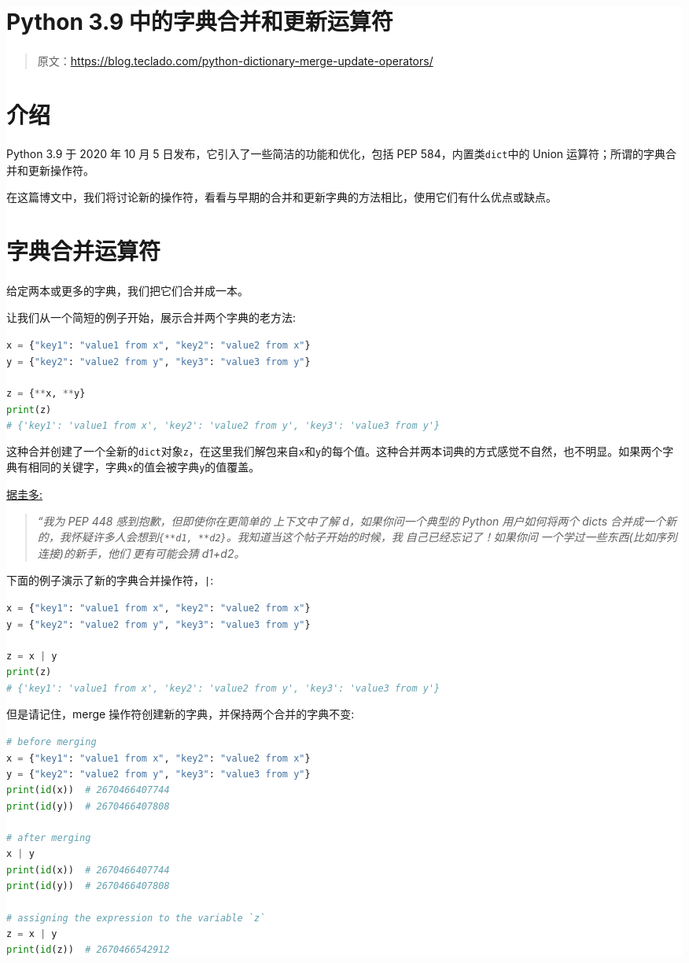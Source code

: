 # Python 3.9 中的字典合并和更新运算符

> 原文：<https://blog.teclado.com/python-dictionary-merge-update-operators/>

# 介绍

Python 3.9 于 2020 年 10 月 5 日发布，它引入了一些简洁的功能和优化，包括 PEP 584，内置类`dict`中的 Union 运算符；所谓的字典合并和更新操作符。

在这篇博文中，我们将讨论新的操作符，看看与早期的合并和更新字典的方法相比，使用它们有什么优点或缺点。

# 字典合并运算符

给定两本或更多的字典，我们把它们合并成一本。

让我们从一个简短的例子开始，展示合并两个字典的老方法:

```py
x = {"key1": "value1 from x", "key2": "value2 from x"}
y = {"key2": "value2 from y", "key3": "value3 from y"}

z = {**x, **y}
print(z)
# {'key1': 'value1 from x', 'key2': 'value2 from y', 'key3': 'value3 from y'} 
```

这种合并创建了一个全新的`dict`对象`z`，在这里我们解包来自`x`和`y`的每个值。这种合并两本词典的方式感觉不自然，也不明显。如果两个字典有相同的关键字，字典`x`的值会被字典`y`的值覆盖。

[据圭多:](https://mail.python.org/archives/list/python-ideas@python.org/message/K4IC74IXE23K4KEL7OUFK3VBC62HGGVF/)

> *“我为 PEP 448 感到抱歉，但即使你在更简单的
> 上下文中了解 d，如果你问一个典型的 Python 用户如何将两个 dicts
> 合并成一个新的，我怀疑许多人会想到`{**d1, **d2}`。我知道当这个帖子开始的时候，我
> 自己已经忘记了！如果你问
> 一个学过一些东西(比如序列连接)的新手，他们
> 更有可能会猜 d1+d2。*

下面的例子演示了新的字典合并操作符，`|`:

```py
x = {"key1": "value1 from x", "key2": "value2 from x"}
y = {"key2": "value2 from y", "key3": "value3 from y"}

z = x | y
print(z)
# {'key1': 'value1 from x', 'key2': 'value2 from y', 'key3': 'value3 from y'} 
```

但是请记住，merge 操作符创建新的字典，并保持两个合并的字典不变:

```py
# before merging
x = {"key1": "value1 from x", "key2": "value2 from x"}
y = {"key2": "value2 from y", "key3": "value3 from y"}
print(id(x))  # 2670466407744
print(id(y))  # 2670466407808

# after merging
x | y
print(id(x))  # 2670466407744
print(id(y))  # 2670466407808

# assigning the expression to the variable `z`
z = x | y
print(id(z))  # 2670466542912
```